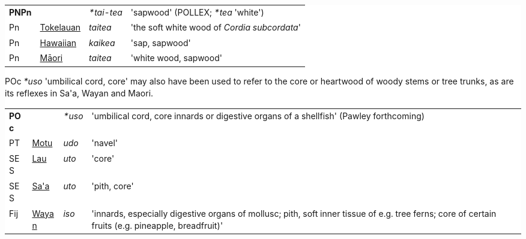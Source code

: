 


<a id="p-92"></a>

<table id="3-4-2-1-92-PNPn-taitea-a">
<tr>
<td><strong>PNPn</strong></td><td> </td>
<td style="white-space: nowrap;">
<i>&ast;tai-tea</i>
</td>
<td>'<span>sapwood</span>' (<span>POLLEX; <em>&ast;tea</em> 'white'</span>)</td>
</tr>
<tr>
<td>Pn</td><td><a href="../languages/tokelauan">Tokelauan</a></td><td style="white-space: nowrap;"><i>taitea</i></td>
<td>'<span>the soft white wood of <em>Cordia subcordata</em></span>'</td>
</tr>
<tr>
<td>Pn</td><td><a href="../languages/hawaiian">Hawaiian</a></td><td style="white-space: nowrap;"><i>kaikea</i></td>
<td>'<span>sap, sapwood</span>'</td>
</tr>
<tr>
<td>Pn</td><td><a href="../languages/maori">Māori</a></td><td style="white-space: nowrap;"><i>taitea</i></td>
<td>'<span>white wood, sapwood</span>'</td>
</tr>
</table>



POc _&ast;uso_ 'umbilical cord, core' may also have been used to refer to the core or heartwood of woody stems or tree trunks, as are its reflexes in Sa'a, Wayan and Maori.

<table id="3-4-2-1-92-POc-uso-a">
<tr>
<td><strong>POc</strong></td><td> </td>
<td style="white-space: nowrap;">
<i>&ast;uso</i>
</td>
<td>'<span>umbilical cord, core innards or digestive organs of a shellfish</span>' (<span>Pawley forthcoming</span>)</td>
</tr>
<tr>
<td>PT</td><td><a href="../languages/motu">Motu</a></td><td style="white-space: nowrap;"><i>udo</i></td>
<td>'<span>navel</span>'</td>
</tr>
<tr>
<td>SES</td><td><a href="../languages/lau">Lau</a></td><td style="white-space: nowrap;"><i>uto</i></td>
<td>'<span>core</span>'</td>
</tr>
<tr>
<td>SES</td><td><a href="../languages/saa">Sa'a</a></td><td style="white-space: nowrap;"><i>uto</i></td>
<td>'<span>pith, core</span>'</td>
</tr>
<tr>
<td>Fij</td><td><a href="../languages/wayan">Wayan</a></td><td style="white-space: nowrap;"><i>iso</i></td>
<td>'<span>innards, especially digestive organs of mollusc; pith, soft inner tissue of e.g. tree ferns; core of certain fruits (e.g. pineapple, breadfruit)</span>'</td>
</tr>
<tr>